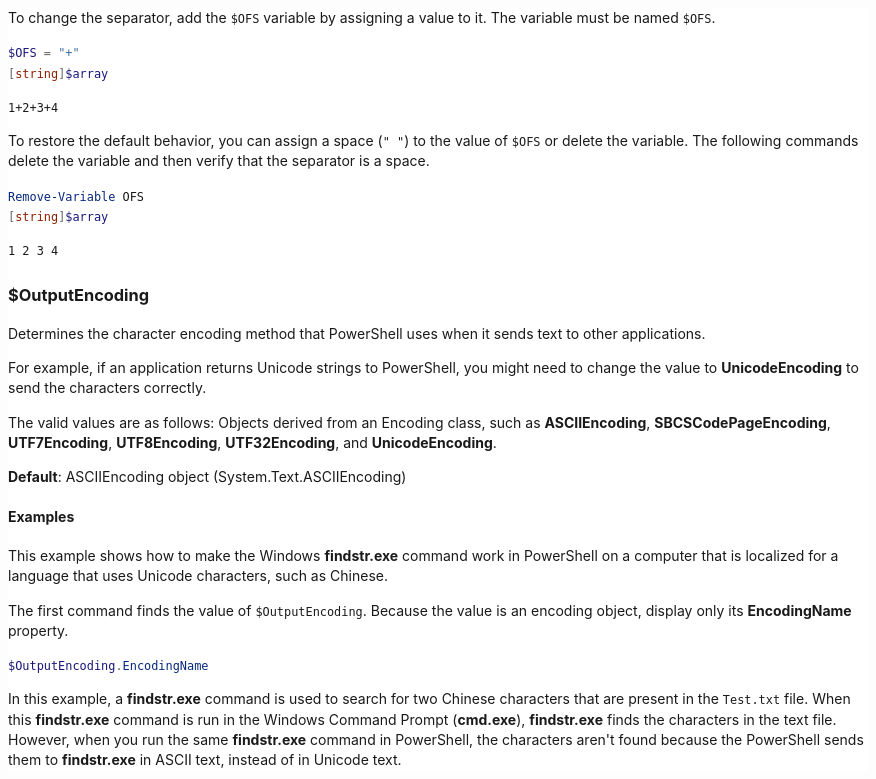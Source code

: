 To change the separator, add the `$OFS` variable by assigning a value to it.
The variable must be named `$OFS`.

```powershell
$OFS = "+"
[string]$array
```

```Output
1+2+3+4
```

To restore the default behavior, you can assign a space (`" "`) to the value of
`$OFS` or delete the variable. The following commands delete the variable and
then verify that the separator is a space.

```powershell
Remove-Variable OFS
[string]$array
```

```Output
1 2 3 4
```

### \$OutputEncoding

Determines the character encoding method that PowerShell uses when it sends
text to other applications.

For example, if an application returns Unicode strings to PowerShell, you might
need to change the value to **UnicodeEncoding** to send the characters
correctly.

The valid values are as follows: Objects derived from an Encoding class, such
as **ASCIIEncoding**, **SBCSCodePageEncoding**, **UTF7Encoding**,
**UTF8Encoding**, **UTF32Encoding**, and **UnicodeEncoding**.

**Default**: ASCIIEncoding object (System.Text.ASCIIEncoding)

#### Examples

This example shows how to make the Windows **findstr.exe** command work in
PowerShell on a computer that is localized for a language that uses Unicode
characters, such as Chinese.

The first command finds the value of `$OutputEncoding`. Because the value is an
encoding object, display only its **EncodingName** property.

```powershell
$OutputEncoding.EncodingName
```

In this example, a **findstr.exe** command is used to search for two Chinese
characters that are present in the `Test.txt` file. When this **findstr.exe**
command is run in the Windows Command Prompt (**cmd.exe**), **findstr.exe**
finds the characters in the text file. However, when you run the same
**findstr.exe** command in PowerShell, the characters aren't found because the
PowerShell sends them to **findstr.exe** in ASCII text, instead of in Unicode
text.
